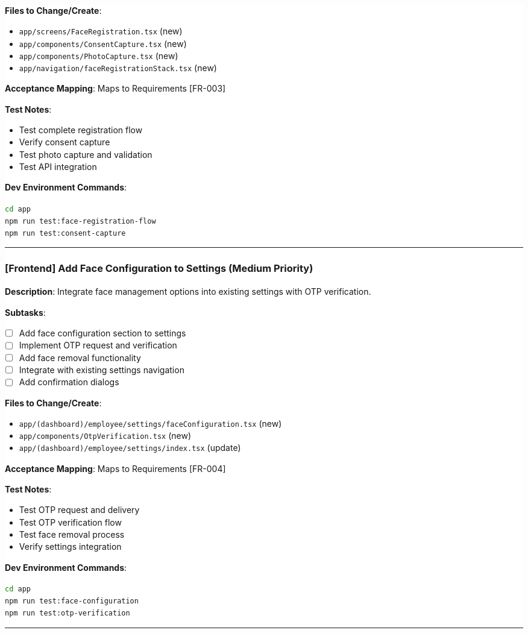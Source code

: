 **Files to Change/Create**:
- `app/screens/FaceRegistration.tsx` (new)
- `app/components/ConsentCapture.tsx` (new)
- `app/components/PhotoCapture.tsx` (new)
- `app/navigation/faceRegistrationStack.tsx` (new)

**Acceptance Mapping**: Maps to Requirements [FR-003]

**Test Notes**:
- Test complete registration flow
- Verify consent capture
- Test photo capture and validation
- Test API integration

**Dev Environment Commands**:
```bash
cd app
npm run test:face-registration-flow
npm run test:consent-capture
```

---

### [Frontend] Add Face Configuration to Settings (Medium Priority)

**Description**: Integrate face management options into existing settings with OTP verification.

**Subtasks**:
- [ ] Add face configuration section to settings
- [ ] Implement OTP request and verification
- [ ] Add face removal functionality
- [ ] Integrate with existing settings navigation
- [ ] Add confirmation dialogs

**Files to Change/Create**:
- `app/(dashboard)/employee/settings/faceConfiguration.tsx` (new)
- `app/components/OtpVerification.tsx` (new)
- `app/(dashboard)/employee/settings/index.tsx` (update)

**Acceptance Mapping**: Maps to Requirements [FR-004]

**Test Notes**:
- Test OTP request and delivery
- Test OTP verification flow
- Test face removal process
- Verify settings integration

**Dev Environment Commands**:
```bash
cd app
npm run test:face-configuration
npm run test:otp-verification
```

---
